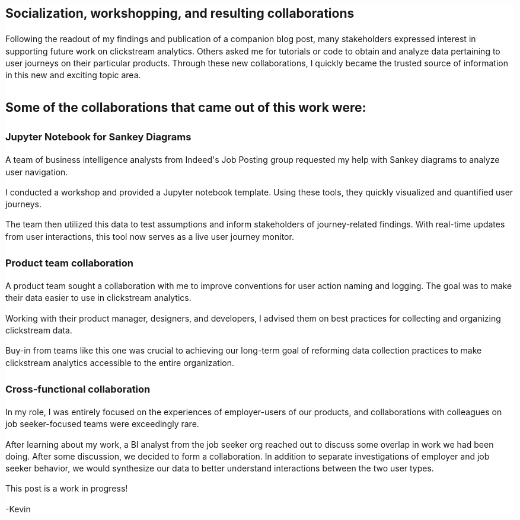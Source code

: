 
<h2>Socialization, workshopping, and resulting collaborations</h2>
<p>
Following the readout of my findings and publication of a companion blog post, many stakeholders expressed interest in supporting future work on clickstream analytics. Others asked me for tutorials or code to obtain and analyze data pertaining to user journeys on their particular products. Through these new collaborations, I quickly became the trusted source of information in this new and exciting topic area.
</p>

<h2>Some of the collaborations that came out of this work were:</h2>


<h3>Jupyter Notebook for Sankey Diagrams</h3>
<p>
A team of business intelligence analysts from Indeed's Job Posting group requested my help with Sankey diagrams to analyze user navigation.

I conducted a workshop and provided a Jupyter notebook template. Using these tools, they quickly visualized and quantified user journeys.

The team then utilized this data to test assumptions and inform stakeholders of journey-related findings. With real-time updates from user interactions, this tool now serves as a live user journey monitor.
</p>


<h3>Product team collaboration</h3>
<p>
A product team sought a collaboration with me to improve conventions for user action naming and logging. The goal was to make their data easier to use in clickstream analytics.

Working with their product manager, designers, and developers, I advised them on best practices for collecting and organizing clickstream data.

Buy-in from teams like this one was crucial to achieving our long-term goal of reforming data collection practices to make clickstream analytics accessible to the entire organization.
</p>

<h3>Cross-functional collaboration</h3>
<p>
In my role, I was entirely focused on the experiences of employer-users of our products, and collaborations with colleagues on job seeker-focused teams were exceedingly rare.

After learning about my work, a BI analyst from the job seeker org reached out to discuss some overlap in work we had been doing. After some discussion, we decided to form a collaboration. In addition to separate investigations of employer and job seeker behavior, we would synthesize our data to better understand interactions between the two user types.
</p>


<p>
This post is a work in progress!
</p>

<p>
-Kevin
</p>
</div>